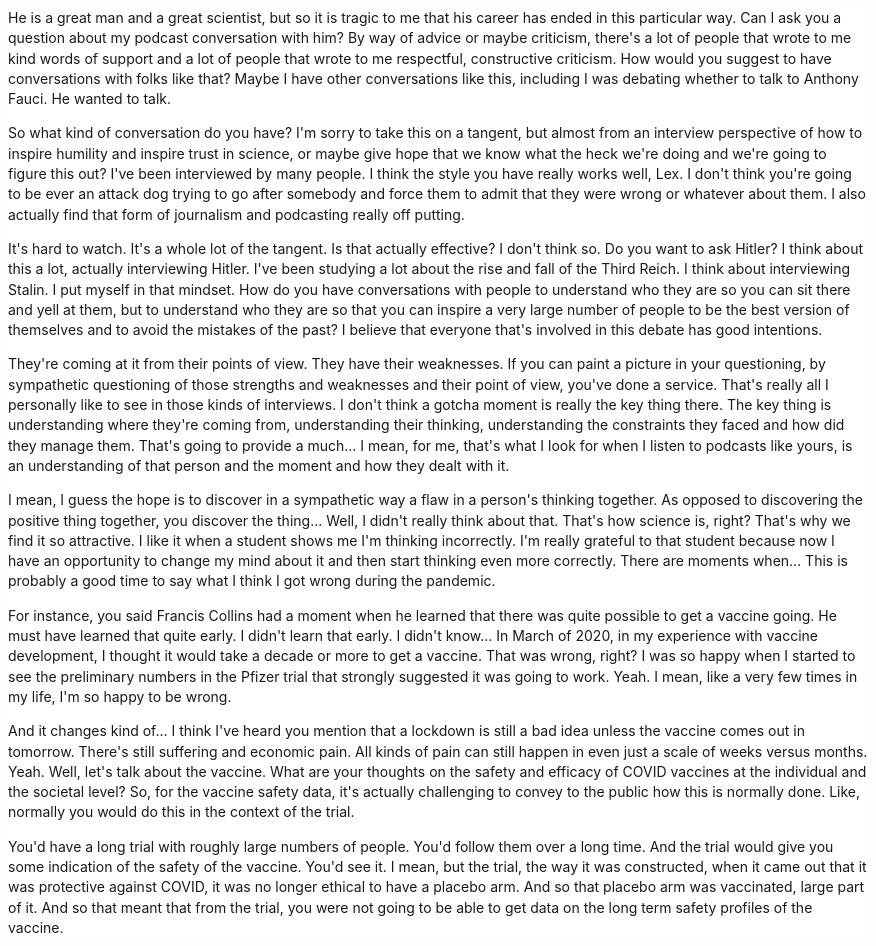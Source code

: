 He is a great man and a great scientist, but so it is tragic to me that his career has ended in this particular way. Can I ask you a question about my podcast conversation with him? By way of advice or maybe criticism, there's a lot of people that wrote to me kind words of support and a lot of people that wrote to me respectful, constructive criticism. How would you suggest to have conversations with folks like that? Maybe I have other conversations like this, including I was debating whether to talk to Anthony Fauci. He wanted to talk.

So what kind of conversation do you have? I'm sorry to take this on a tangent, but almost from an interview perspective of how to inspire humility and inspire trust in science, or maybe give hope that we know what the heck we're doing and we're going to figure this out? I've been interviewed by many people. I think the style you have really works well, Lex. I don't think you're going to be ever an attack dog trying to go after somebody and force them to admit that they were wrong or whatever about them. I also actually find that form of journalism and podcasting really off putting.

It's hard to watch. It's a whole lot of the tangent. Is that actually effective? I don't think so. Do you want to ask Hitler? I think about this a lot, actually interviewing Hitler. I've been studying a lot about the rise and fall of the Third Reich. I think about interviewing Stalin. I put myself in that mindset. How do you have conversations with people to understand who they are so you can sit there and yell at them, but to understand who they are so that you can inspire a very large number of people to be the best version of themselves and to avoid the mistakes of the past? I believe that everyone that's involved in this debate has good intentions.

They're coming at it from their points of view. They have their weaknesses. If you can paint a picture in your questioning, by sympathetic questioning of those strengths and weaknesses and their point of view, you've done a service. That's really all I personally like to see in those kinds of interviews. I don't think a gotcha moment is really the key thing there. The key thing is understanding where they're coming from, understanding their thinking, understanding the constraints they faced and how did they manage them. That's going to provide a much... I mean, for me, that's what I look for when I listen to podcasts like yours, is an understanding of that person and the moment and how they dealt with it.

I mean, I guess the hope is to discover in a sympathetic way a flaw in a person's thinking together. As opposed to discovering the positive thing together, you discover the thing... Well, I didn't really think about that. That's how science is, right? That's why we find it so attractive. I like it when a student shows me I'm thinking incorrectly. I'm really grateful to that student because now I have an opportunity to change my mind about it and then start thinking even more correctly. There are moments when... This is probably a good time to say what I think I got wrong during the pandemic.

For instance, you said Francis Collins had a moment when he learned that there was quite possible to get a vaccine going. He must have learned that quite early. I didn't learn that early. I didn't know... In March of 2020, in my experience with vaccine development, I thought it would take a decade or more to get a vaccine. That was wrong, right? I was so happy when I started to see the preliminary numbers in the Pfizer trial that strongly suggested it was going to work. Yeah. I mean, like a very few times in my life, I'm so happy to be wrong.

And it changes kind of... I think I've heard you mention that a lockdown is still a bad idea unless the vaccine comes out in tomorrow. There's still suffering and economic pain. All kinds of pain can still happen in even just a scale of weeks versus months. Yeah. Well, let's talk about the vaccine. What are your thoughts on the safety and efficacy of COVID vaccines at the individual and the societal level? So, for the vaccine safety data, it's actually challenging to convey to the public how this is normally done. Like, normally you would do this in the context of the trial.

You'd have a long trial with roughly large numbers of people. You'd follow them over a long time. And the trial would give you some indication of the safety of the vaccine. You'd see it. I mean, but the trial, the way it was constructed, when it came out that it was protective against COVID, it was no longer ethical to have a placebo arm. And so that placebo arm was vaccinated, large part of it. And so that meant that from the trial, you were not going to be able to get data on the long term safety profiles of the vaccine.
